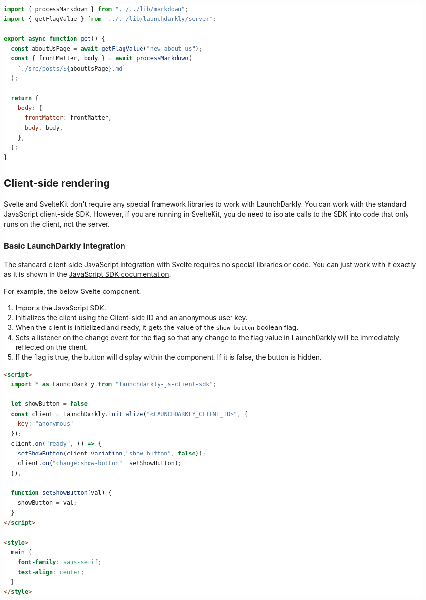 ```javascript
import { processMarkdown } from "../../lib/markdown";
import { getFlagValue } from "../../lib/launchdarkly/server";

export async function get() {
  const aboutUsPage = await getFlagValue("new-about-us");
  const { frontMatter, body } = await processMarkdown(
    `./src/posts/${aboutUsPage}.md`
  );

  return {
    body: {
      frontMatter: frontMatter,
      body: body,
    },
  };
}
```

## Client-side rendering

Svelte and SvelteKit don't require any special framework libraries to work with LaunchDarkly. You can work with the standard JavaScript client-side SDK. However, if you are running in SvelteKit, you do need to isolate calls to the SDK into code that only runs on the client, not the server.

### Basic LaunchDarkly Integration

The standard client-side JavaScript integration with Svelte requires no special libraries or code. You can just work with it exactly as it is shown in the [JavaScript SDK documentation](https://docs.launchdarkly.com/sdk/client-side/javascript).

For example, the below Svelte component:

1. Imports the JavaScript SDK.
2. Initializes the client using the Client-side ID and an anonymous user key.
3. When the client is initialized and ready, it gets the value of the `show-button` boolean flag.
4. Sets a listener on the change event for the flag so that any change to the flag value in LaunchDarkly will be immediately reflected on the client.
5. If the flag is true, the button will display within the component. If it is false, the button is hidden.

```html
<script>
  import * as LaunchDarkly from "launchdarkly-js-client-sdk";

  let showButton = false;
  const client = LaunchDarkly.initialize("<LAUNCHDARKLY_CLIENT_ID>", {
    key: "anonymous"
  });
  client.on("ready", () => {
    setShowButton(client.variation("show-button", false));
    client.on("change:show-button", setShowButton);
  });

  function setShowButton(val) {
    showButton = val;
  }
</script>

<style>
  main {
    font-family: sans-serif;
    text-align: center;
  }
</style>
```